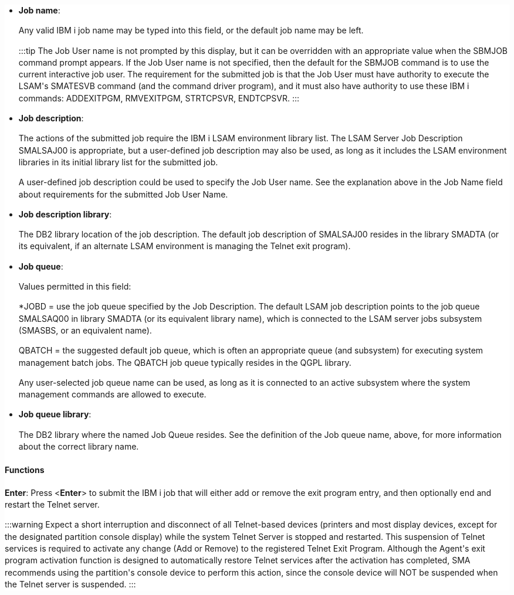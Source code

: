 - **Job name**:
 
  Any valid IBM i job name may be typed into this field, or the default job name may be left. 
 
  :::tip
  The Job User name is not prompted by this display, but it can be overridden with an appropriate value when the SBMJOB command prompt appears. If the Job User name is not specified, then the default for the SBMJOB command is to use the current interactive job user. The requirement for the submitted job is that the Job User must have authority to execute the LSAM's SMATESVB command (and the command driver program), and it must also have authority to use these IBM i commands: ADDEXITPGM, RMVEXITPGM, STRTCPSVR, ENDTCPSVR.
  :::

- **Job description**:

  The actions of the submitted job require the IBM i LSAM environment library list. The LSAM Server Job Description SMALSAJ00 is appropriate, but a user-defined job description may also be used, as long as it includes the LSAM environment libraries in its initial library list for the submitted job.
 
  A user-defined job description could be used to specify the Job User name. See the explanation above in the Job Name field about requirements for the submitted Job User Name.

- **Job description library**:

  The DB2 library location of the job description. The default job description of SMALSAJ00 resides in the library SMADTA (or its equivalent, if an alternate LSAM environment is managing the Telnet exit program).

- **Job queue**:

  Values permitted in this field: 
   
  \*JOBD = use the job queue specified by the Job Description. The default LSAM job description points to the job queue SMALSAQ00 in library SMADTA (or its equivalent library name), which is connected to the LSAM server jobs subsystem (SMASBS, or an equivalent name).

  QBATCH = the suggested default job queue, which is often an appropriate queue (and subsystem) for executing system management batch jobs. The QBATCH job queue typically resides in the QGPL library.                           

  Any user-selected job queue name can be used, as long as it is connected to an active subsystem where the system management commands are allowed to execute.

- **Job queue library**:

  The DB2 library where the named Job Queue resides. See the definition of the Job queue name, above, for more information about the correct library name. 

#### Functions

**Enter**: Press <**Enter**> to submit the IBM i job that will either add or remove the exit program entry, and then optionally end and restart the Telnet server.

:::warning
Expect a short interruption and disconnect of all Telnet-based devices (printers and most display devices, except for the designated partition console display) while the system Telnet Server is stopped and restarted. This suspension of Telnet services is required to activate any change (Add or Remove) to the registered Telnet Exit Program. Although the Agent's exit program activation function is designed to automatically restore Telnet services after the activation has completed, SMA recommends using the partition's console device to perform this action, since the console device will NOT be suspended when the Telnet server is suspended.
:::
